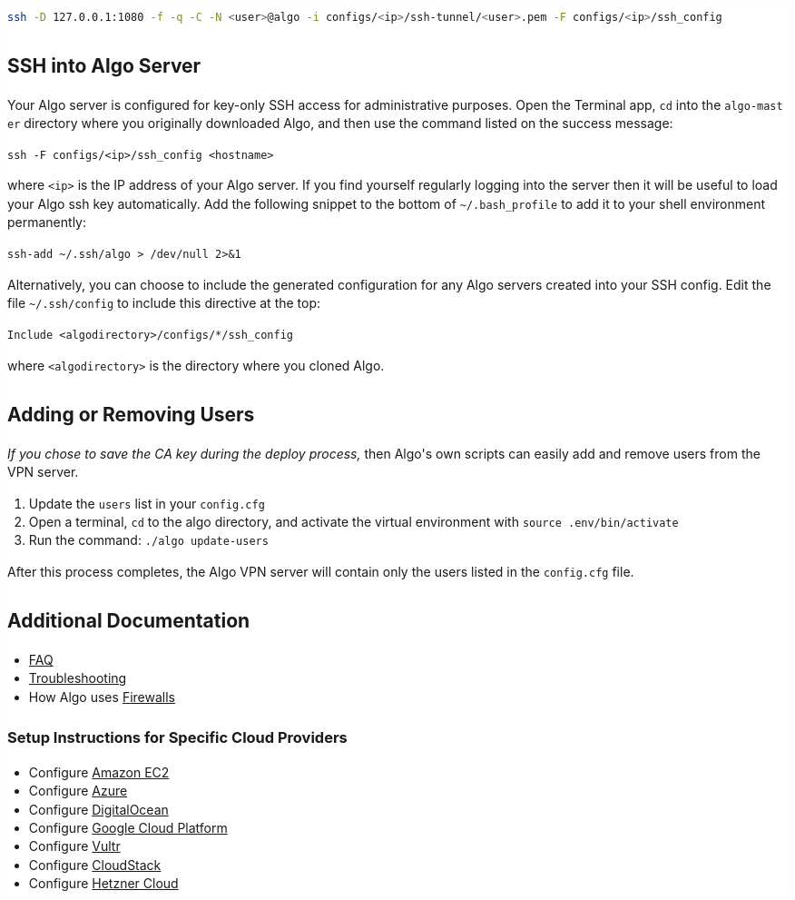 ```bash
ssh -D 127.0.0.1:1080 -f -q -C -N <user>@algo -i configs/<ip>/ssh-tunnel/<user>.pem -F configs/<ip>/ssh_config
```

## SSH into Algo Server

Your Algo server is configured for key-only SSH access for administrative purposes. Open the Terminal app, `cd` into the `algo-master` directory where you originally downloaded Algo, and then use the command listed on the success message:

```
ssh -F configs/<ip>/ssh_config <hostname>
```

where `<ip>` is the IP address of your Algo server. If you find yourself regularly logging into the server then it will be useful to load your Algo ssh key automatically. Add the following snippet to the bottom of `~/.bash_profile` to add it to your shell environment permanently:

```
ssh-add ~/.ssh/algo > /dev/null 2>&1
```

Alternatively, you can choose to include the generated configuration for any Algo servers created into your SSH config. Edit the file `~/.ssh/config` to include this directive at the top:

```
Include <algodirectory>/configs/*/ssh_config
```

where `<algodirectory>` is the directory where you cloned Algo.

## Adding or Removing Users

_If you chose to save the CA key during the deploy process,_ then Algo's own scripts can easily add and remove users from the VPN server.

1. Update the `users` list in your `config.cfg`
2. Open a terminal, `cd` to the algo directory, and activate the virtual environment with `source .env/bin/activate`
3. Run the command: `./algo update-users`

After this process completes, the Algo VPN server will contain only the users listed in the `config.cfg` file.

## Additional Documentation
* [FAQ](docs/faq.md)
* [Troubleshooting](docs/troubleshooting.md)
* How Algo uses [Firewalls](docs/firewalls.md)

### Setup Instructions for Specific Cloud Providers
* Configure [Amazon EC2](docs/cloud-amazon-ec2.md)
* Configure [Azure](docs/cloud-azure.md)
* Configure [DigitalOcean](docs/cloud-do.md)
* Configure [Google Cloud Platform](docs/cloud-gce.md)
* Configure [Vultr](docs/cloud-vultr.md)
* Configure [CloudStack](docs/cloud-cloudstack.md)
* Configure [Hetzner Cloud](docs/cloud-hetzner.md)
